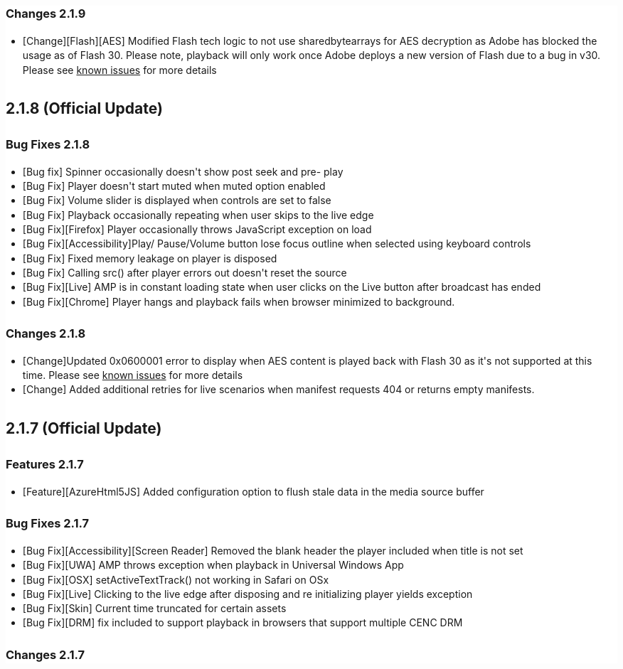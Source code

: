 ### Changes 2.1.9 ###

- [Change][Flash][AES] Modified Flash tech logic to not use sharedbytearrays for AES decryption as Adobe has blocked the usage as of Flash 30. Please note, playback will only work once Adobe deploys a new version of Flash due to a bug in v30. Please see [known issues](azure-media-player-known-issues.md) for more details

## 2.1.8 (Official Update) ##

### Bug Fixes 2.1.8 ###

- [Bug fix] Spinner occasionally doesn't show post seek and pre- play
- [Bug Fix] Player doesn't start muted when muted option enabled
- [Bug Fix] Volume slider is displayed when controls are set to false
- [Bug Fix] Playback occasionally repeating when user skips to the live edge
- [Bug Fix][Firefox] Player occasionally throws JavaScript exception on load
- [Bug Fix][Accessibility]Play/ Pause/Volume button lose focus outline when selected using keyboard controls
- [Bug Fix] Fixed memory leakage on player is disposed
- [Bug Fix] Calling src() after player errors out doesn't reset the source
- [Bug Fix][Live] AMP is in constant loading state when user clicks on the Live button after broadcast has ended
- [Bug Fix][Chrome] Player hangs and playback fails when browser minimized to background.

### Changes 2.1.8 ###

- [Change]Updated 0x0600001 error to display when AES content is played back with Flash 30 as it's not supported at this time. Please see [known issues](azure-media-player-known-issues.md) for more details
- [Change] Added additional retries for live scenarios when manifest requests 404 or returns empty manifests.

## 2.1.7 (Official Update) ##

### Features 2.1.7 ###

- [Feature][AzureHtml5JS] Added configuration option to flush stale data in the media source buffer

### Bug Fixes 2.1.7 ###

- [Bug Fix][Accessibility][Screen Reader] Removed the blank header the player included when title is not set
- [Bug Fix][UWA] AMP throws exception when playback in Universal Windows App
- [Bug Fix][OSX] setActiveTextTrack() not working in Safari on OSx
- [Bug Fix][Live] Clicking to the live edge after disposing and re initializing player yields exception
- [Bug Fix][Skin] Current time truncated for certain assets
- [Bug Fix][DRM] fix included to support playback in browsers that support multiple CENC DRM

### Changes 2.1.7 ###
